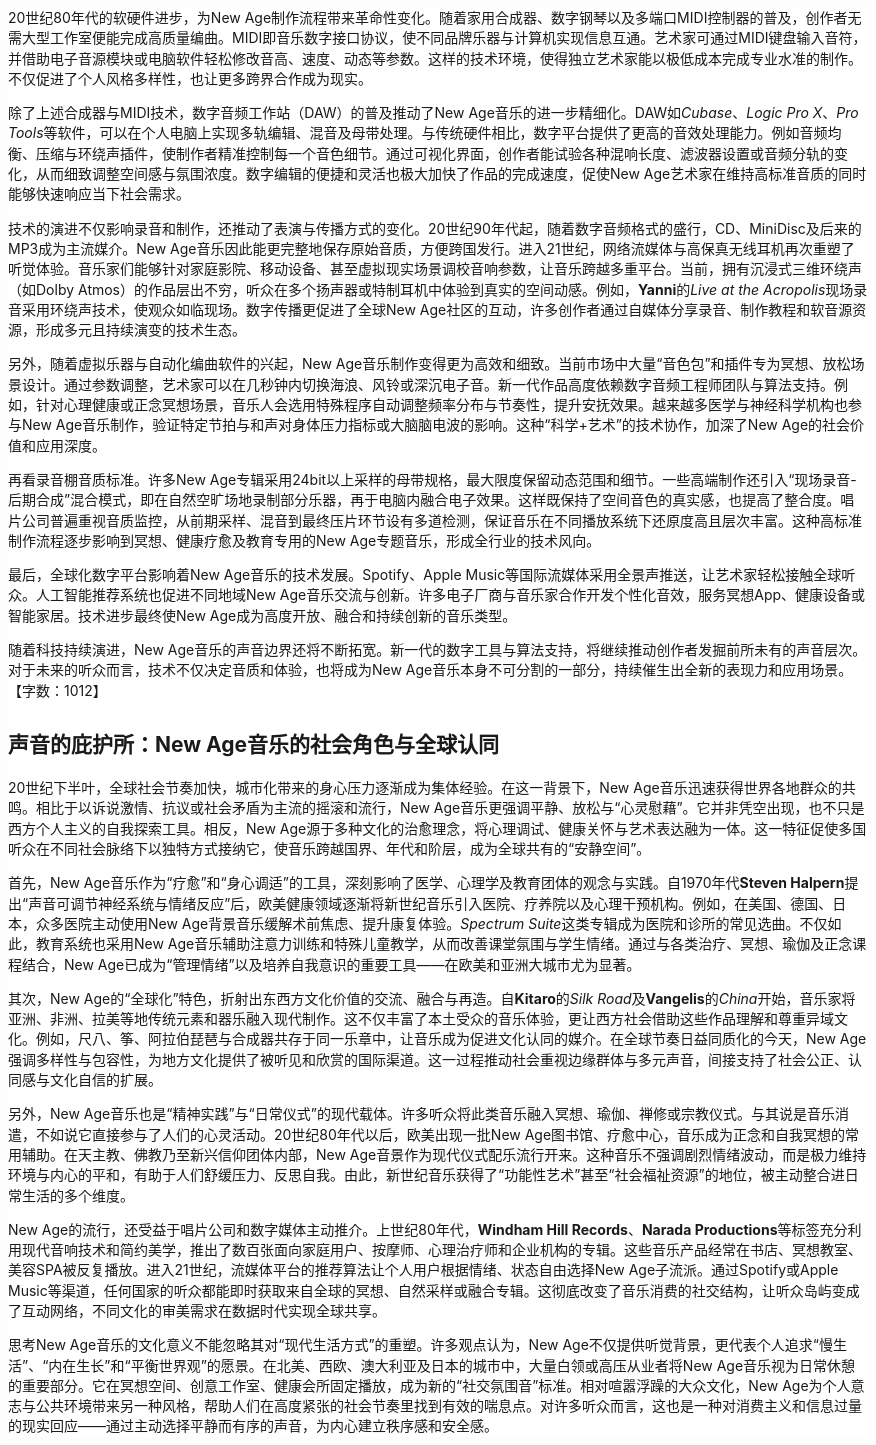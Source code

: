 20世纪80年代的软硬件进步，为New Age制作流程带来革命性变化。随着家用合成器、数字钢琴以及多端口MIDI控制器的普及，创作者无需大型工作室便能完成高质量编曲。MIDI即音乐数字接口协议，使不同品牌乐器与计算机实现信息互通。艺术家可通过MIDI键盘输入音符，并借助电子音源模块或电脑软件轻松修改音高、速度、动态等参数。这样的技术环境，使得独立艺术家能以极低成本完成专业水准的制作。不仅促进了个人风格多样性，也让更多跨界合作成为现实。

除了上述合成器与MIDI技术，数字音频工作站（DAW）的普及推动了New Age音乐的进一步精细化。DAW如*Cubase*、*Logic Pro X*、*Pro Tools*等软件，可以在个人电脑上实现多轨编辑、混音及母带处理。与传统硬件相比，数字平台提供了更高的音效处理能力。例如音频均衡、压缩与环绕声插件，使制作者精准控制每一个音色细节。通过可视化界面，创作者能试验各种混响长度、滤波器设置或音频分轨的变化，从而细致调整空间感与氛围浓度。数字编辑的便捷和灵活也极大加快了作品的完成速度，促使New Age艺术家在维持高标准音质的同时能够快速响应当下社会需求。

技术的演进不仅影响录音和制作，还推动了表演与传播方式的变化。20世纪90年代起，随着数字音频格式的盛行，CD、MiniDisc及后来的MP3成为主流媒介。New Age音乐因此能更完整地保存原始音质，方便跨国发行。进入21世纪，网络流媒体与高保真无线耳机再次重塑了听觉体验。音乐家们能够针对家庭影院、移动设备、甚至虚拟现实场景调校音响参数，让音乐跨越多重平台。当前，拥有沉浸式三维环绕声（如Dolby Atmos）的作品层出不穷，听众在多个扬声器或特制耳机中体验到真实的空间动感。例如，**Yanni**的*Live at the Acropolis*现场录音采用环绕声技术，使观众如临现场。数字传播更促进了全球New Age社区的互动，许多创作者通过自媒体分享录音、制作教程和软音源资源，形成多元且持续演变的技术生态。

另外，随着虚拟乐器与自动化编曲软件的兴起，New Age音乐制作变得更为高效和细致。当前市场中大量“音色包”和插件专为冥想、放松场景设计。通过参数调整，艺术家可以在几秒钟内切换海浪、风铃或深沉电子音。新一代作品高度依赖数字音频工程师团队与算法支持。例如，针对心理健康或正念冥想场景，音乐人会选用特殊程序自动调整频率分布与节奏性，提升安抚效果。越来越多医学与神经科学机构也参与New Age音乐制作，验证特定节拍与和声对身体压力指标或大脑脑电波的影响。这种“科学+艺术”的技术协作，加深了New Age的社会价值和应用深度。

再看录音棚音质标准。许多New Age专辑采用24bit以上采样的母带规格，最大限度保留动态范围和细节。一些高端制作还引入“现场录音-后期合成”混合模式，即在自然空旷场地录制部分乐器，再于电脑内融合电子效果。这样既保持了空间音色的真实感，也提高了整合度。唱片公司普遍重视音质监控，从前期采样、混音到最终压片环节设有多道检测，保证音乐在不同播放系统下还原度高且层次丰富。这种高标准制作流程逐步影响到冥想、健康疗愈及教育专用的New Age专题音乐，形成全行业的技术风向。

最后，全球化数字平台影响着New Age音乐的技术发展。Spotify、Apple Music等国际流媒体采用全景声推送，让艺术家轻松接触全球听众。人工智能推荐系统也促进不同地域New Age音乐交流与创新。许多电子厂商与音乐家合作开发个性化音效，服务冥想App、健康设备或智能家居。技术进步最终使New Age成为高度开放、融合和持续创新的音乐类型。

随着科技持续演进，New Age音乐的声音边界还将不断拓宽。新一代的数字工具与算法支持，将继续推动创作者发掘前所未有的声音层次。对于未来的听众而言，技术不仅决定音质和体验，也将成为New Age音乐本身不可分割的一部分，持续催生出全新的表现力和应用场景。  
【字数：1012】

## 声音的庇护所：New Age音乐的社会角色与全球认同

20世纪下半叶，全球社会节奏加快，城市化带来的身心压力逐渐成为集体经验。在这一背景下，New Age音乐迅速获得世界各地群众的共鸣。相比于以诉说激情、抗议或社会矛盾为主流的摇滚和流行，New Age音乐更强调平静、放松与“心灵慰藉”。它并非凭空出现，也不只是西方个人主义的自我探索工具。相反，New Age源于多种文化的治愈理念，将心理调试、健康关怀与艺术表达融为一体。这一特征促使多国听众在不同社会脉络下以独特方式接纳它，使音乐跨越国界、年代和阶层，成为全球共有的“安静空间”。

首先，New Age音乐作为“疗愈”和“身心调适”的工具，深刻影响了医学、心理学及教育团体的观念与实践。自1970年代**Steven Halpern**提出“声音可调节神经系统与情绪反应”后，欧美健康领域逐渐将新世纪音乐引入医院、疗养院以及心理干预机构。例如，在美国、德国、日本，众多医院主动使用New Age背景音乐缓解术前焦虑、提升康复体验。*Spectrum Suite*这类专辑成为医院和诊所的常见选曲。不仅如此，教育系统也采用New Age音乐辅助注意力训练和特殊儿童教学，从而改善课堂氛围与学生情绪。通过与各类治疗、冥想、瑜伽及正念课程结合，New Age已成为“管理情绪”以及培养自我意识的重要工具——在欧美和亚洲大城市尤为显著。

其次，New Age的“全球化”特色，折射出东西方文化价值的交流、融合与再造。自**Kitaro**的*Silk Road*及**Vangelis**的*China*开始，音乐家将亚洲、非洲、拉美等地传统元素和器乐融入现代制作。这不仅丰富了本土受众的音乐体验，更让西方社会借助这些作品理解和尊重异域文化。例如，尺八、筝、阿拉伯琵琶与合成器共存于同一乐章中，让音乐成为促进文化认同的媒介。在全球节奏日益同质化的今天，New Age强调多样性与包容性，为地方文化提供了被听见和欣赏的国际渠道。这一过程推动社会重视边缘群体与多元声音，间接支持了社会公正、认同感与文化自信的扩展。

另外，New Age音乐也是“精神实践”与“日常仪式”的现代载体。许多听众将此类音乐融入冥想、瑜伽、禅修或宗教仪式。与其说是音乐消遣，不如说它直接参与了人们的心灵活动。20世纪80年代以后，欧美出现一批New Age图书馆、疗愈中心，音乐成为正念和自我冥想的常用辅助。在天主教、佛教乃至新兴信仰团体内部，New Age音景作为现代仪式配乐流行开来。这种音乐不强调剧烈情绪波动，而是极力维持环境与内心的平和，有助于人们舒缓压力、反思自我。由此，新世纪音乐获得了“功能性艺术”甚至“社会福祉资源”的地位，被主动整合进日常生活的多个维度。

New Age的流行，还受益于唱片公司和数字媒体主动推介。上世纪80年代，**Windham Hill Records**、**Narada Productions**等标签充分利用现代音响技术和简约美学，推出了数百张面向家庭用户、按摩师、心理治疗师和企业机构的专辑。这些音乐产品经常在书店、冥想教室、美容SPA被反复播放。进入21世纪，流媒体平台的推荐算法让个人用户根据情绪、状态自由选择New Age子流派。通过Spotify或Apple Music等渠道，任何国家的听众都能即时获取来自全球的冥想、自然采样或融合专辑。这彻底改变了音乐消费的社交结构，让听众岛屿变成了互动网络，不同文化的审美需求在数据时代实现全球共享。

思考New Age音乐的文化意义不能忽略其对“现代生活方式”的重塑。许多观点认为，New Age不仅提供听觉背景，更代表个人追求“慢生活”、“内在生长”和“平衡世界观”的愿景。在北美、西欧、澳大利亚及日本的城市中，大量白领或高压从业者将New Age音乐视为日常休憩的重要部分。它在冥想空间、创意工作室、健康会所固定播放，成为新的“社交氛围音”标准。相对喧嚣浮躁的大众文化，New Age为个人意志与公共环境带来另一种风格，帮助人们在高度紧张的社会节奏里找到有效的喘息点。对许多听众而言，这也是一种对消费主义和信息过量的现实回应——通过主动选择平静而有序的声音，为内心建立秩序感和安全感。
